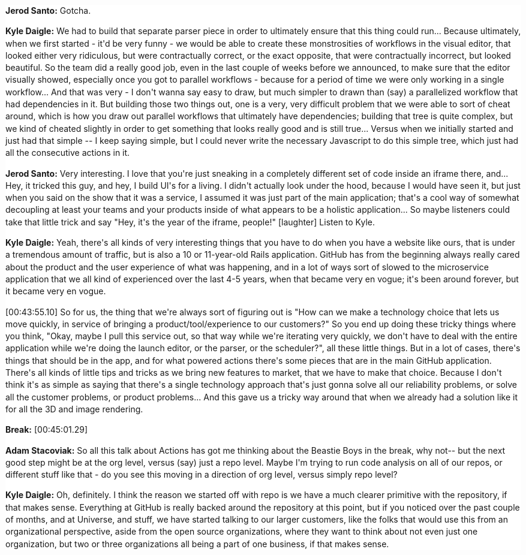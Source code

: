 **Jerod Santo:** Gotcha.

**Kyle Daigle:** We had to build that separate parser piece in order to ultimately ensure that this thing could run... Because ultimately, when we first started - it'd be very funny - we would be able to create these monstrosities of workflows in the visual editor, that looked either very ridiculous, but were contractually correct, or the exact opposite, that were contractually incorrect, but looked beautiful. So the team did a really good job, even in the last couple of weeks before we announced, to make sure that the editor visually showed, especially once you got to parallel workflows - because for a period of time we were only working in a single workflow... And that was very - I don't wanna say easy to draw, but much simpler to drawn than (say) a parallelized workflow that had dependencies in it. But building those two things out, one is a very, very difficult problem that we were able to sort of cheat around, which is how you draw out parallel workflows that ultimately have dependencies; building that tree is quite complex, but we kind of cheated slightly in order to get something that looks really good and is still true... Versus when we initially started and just had that simple -- I keep saying simple, but I could never write the necessary Javascript to do this simple tree, which just had all the consecutive actions in it.

**Jerod Santo:** Very interesting. I love that you're just sneaking in a completely different set of code inside an iframe there, and... Hey, it tricked this guy, and hey, I build UI's for a living. I didn't actually look under the hood, because I would have seen it, but just when you said on the show that it was a service, I assumed it was just part of the main application; that's a cool way of somewhat decoupling at least your teams and your products inside of what appears to be a holistic application... So maybe listeners could take that little trick and say "Hey, it's the year of the iframe, people!" \[laughter\] Listen to Kyle.

**Kyle Daigle:** Yeah, there's all kinds of very interesting things that you have to do when you have a website like ours, that is under a tremendous amount of traffic, but is also a 10 or 11-year-old Rails application. GitHub has from the beginning always really cared about the product and the user experience of what was happening, and in a lot of ways sort of slowed to the microservice application that we all kind of experienced over the last 4-5 years, when that became very en vogue; it's been around forever, but it became very en vogue.

\[00:43:55.10\] So for us, the thing that we're always sort of figuring out is "How can we make a technology choice that lets us move quickly, in service of bringing a product/tool/experience to our customers?" So you end up doing these tricky things where you think, "Okay, maybe I pull this service out, so that way while we're iterating very quickly, we don't have to deal with the entire application while we're doing the launch editor, or the parser, or the scheduler?", all these little things. But in a lot of cases, there's things that should be in the app, and for what powered actions there's some pieces that are in the main GitHub application. There's all kinds of little tips and tricks as we bring new features to market, that we have to make that choice. Because I don't think it's as simple as saying that there's a single technology approach that's just gonna solve all our reliability problems, or solve all the customer problems, or product problems... And this gave us a tricky way around that when we already had a solution like it for all the 3D and image rendering.

**Break:** \[00:45:01.29\]

**Adam Stacoviak:** So all this talk about Actions has got me thinking about the Beastie Boys in the break, why not-- but the next good step might be at the org level, versus (say) just a repo level. Maybe I'm trying to run code analysis on all of our repos, or different stuff like that - do you see this moving in a direction of org level, versus simply repo level?

**Kyle Daigle:** Oh, definitely. I think the reason we started off with repo is we have a much clearer primitive with the repository, if that makes sense. Everything at GitHub is really backed around the repository at this point, but if you noticed over the past couple of months, and at Universe, and stuff, we have started talking to our larger customers, like the folks that would use this from an organizational perspective, aside from the open source organizations, where they want to think about not even just one organization, but two or three organizations all being a part of one business, if that makes sense.
